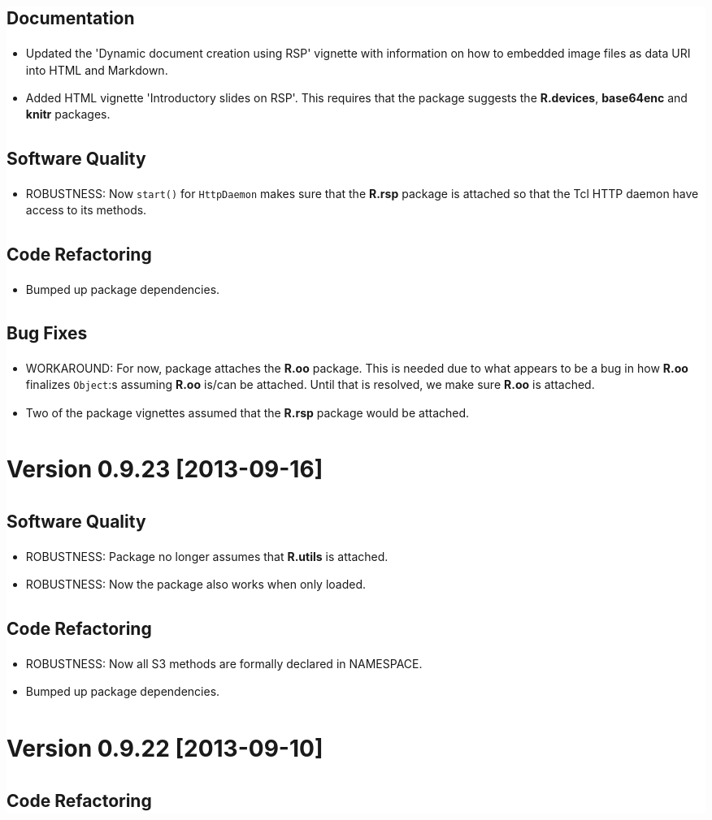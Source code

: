 ## Documentation

 * Updated the 'Dynamic document creation using RSP' vignette with
   information on how to embedded image files as data URI into HTML
   and Markdown.

 * Added HTML vignette 'Introductory slides on RSP'. This requires
   that the package suggests the **R.devices**, **base64enc** and
   **knitr** packages.

## Software Quality

 * ROBUSTNESS: Now `start()` for `HttpDaemon` makes sure that the
   **R.rsp** package is attached so that the Tcl HTTP daemon have
   access to its methods.

## Code Refactoring

 * Bumped up package dependencies.
 
## Bug Fixes
 
 * WORKAROUND: For now, package attaches the **R.oo** package.  This
   is needed due to what appears to be a bug in how **R.oo** finalizes
   `Object`:s assuming **R.oo** is/can be attached.  Until that is
   resolved, we make sure **R.oo** is attached.

 * Two of the package vignettes assumed that the **R.rsp** package
   would be attached.
 
 
# Version 0.9.23 [2013-09-16]

## Software Quality

 * ROBUSTNESS: Package no longer assumes that **R.utils** is attached.

 * ROBUSTNESS: Now the package also works when only loaded.

## Code Refactoring

 * ROBUSTNESS: Now all S3 methods are formally declared in NAMESPACE.

 * Bumped up package dependencies.
 
 
# Version 0.9.22 [2013-09-10]

## Code Refactoring
